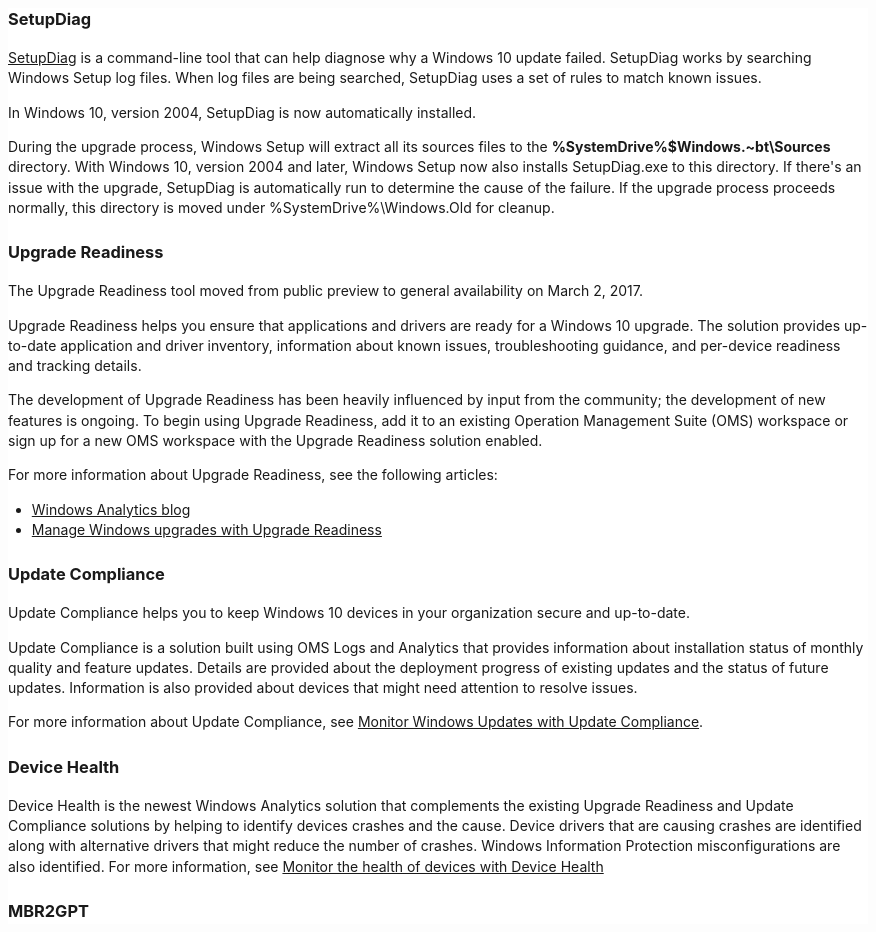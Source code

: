 ### SetupDiag

[SetupDiag](upgrade/setupdiag.md) is a command-line tool that can help diagnose why a Windows 10 update failed. SetupDiag works by searching Windows Setup log files. When log files are being searched, SetupDiag uses a set of rules to match known issues.

In Windows 10, version 2004, SetupDiag is now automatically installed.

During the upgrade process, Windows Setup will extract all its sources files to the **%SystemDrive%\$Windows.~bt\Sources** directory. With Windows 10, version 2004 and later, Windows Setup now also installs SetupDiag.exe to this directory. If there's an issue with the upgrade, SetupDiag is automatically run to determine the cause of the failure. If the upgrade process proceeds normally, this directory is moved under %SystemDrive%\Windows.Old for cleanup.

### Upgrade Readiness

The Upgrade Readiness tool moved from public preview to general availability on March 2, 2017.

Upgrade Readiness helps you ensure that applications and drivers are ready for a Windows 10 upgrade. The solution provides up-to-date application and driver inventory, information about known issues, troubleshooting guidance, and per-device readiness and tracking details.

The development of Upgrade Readiness has been heavily influenced by input from the community; the development of new features is ongoing. To begin using Upgrade Readiness, add it to an existing Operation Management Suite (OMS) workspace or sign up for a new OMS workspace with the Upgrade Readiness solution enabled.

For more information about Upgrade Readiness, see the following articles:

- [Windows Analytics blog](https://aka.ms/blog/WindowsAnalytics/)
- [Manage Windows upgrades with Upgrade Readiness](/mem/configmgr/desktop-analytics/overview)

### Update Compliance

Update Compliance helps you to keep Windows 10 devices in your organization secure and up-to-date.

Update Compliance is a solution built using OMS Logs and Analytics that provides information about installation status of monthly quality and feature updates. Details are provided about the deployment progress of existing updates and the status of future updates. Information is also provided about devices that might need attention to resolve issues.

For more information about Update Compliance, see [Monitor Windows Updates with Update Compliance](update/update-compliance-monitor.md).

### Device Health

Device Health is the newest Windows Analytics solution that complements the existing Upgrade Readiness and Update Compliance solutions by helping to identify devices crashes and the cause. Device drivers that are causing crashes are identified along with alternative drivers that might reduce the number of crashes.  Windows Information Protection misconfigurations are also identified. For more information, see [Monitor the health of devices with Device Health](/mem/configmgr/desktop-analytics/overview)

### MBR2GPT
